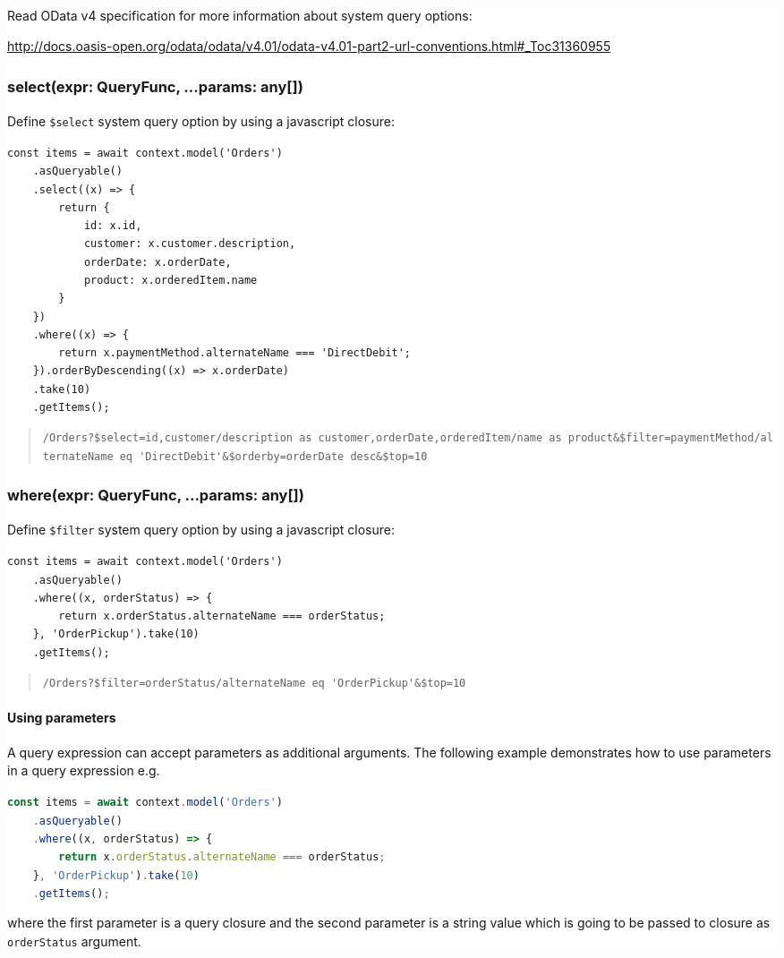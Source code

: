Read OData v4 specification for more information about system query options: 

http://docs.oasis-open.org/odata/odata/v4.01/odata-v4.01-part2-url-conventions.html#_Toc31360955

### select(expr: QueryFunc<T>, ...params: any[])

Define `$select` system query option by using a javascript closure:

    const items = await context.model('Orders')
        .asQueryable()
        .select((x) => {
            return {
                id: x.id,
                customer: x.customer.description,
                orderDate: x.orderDate,
                product: x.orderedItem.name
            }
        })
        .where((x) => {
            return x.paymentMethod.alternateName === 'DirectDebit';
        }).orderByDescending((x) => x.orderDate)
        .take(10)
        .getItems();

> `/Orders?$select=id,customer/description as customer,orderDate,orderedItem/name as product&$filter=paymentMethod/alternateName eq 'DirectDebit'&$orderby=orderDate desc&$top=10`

### where(expr: QueryFunc<T>, ...params: any[])

Define `$filter` system query option by using a javascript closure:

    const items = await context.model('Orders')
        .asQueryable()
        .where((x, orderStatus) => {
            return x.orderStatus.alternateName === orderStatus;
        }, 'OrderPickup').take(10)
        .getItems();

> `/Orders?$filter=orderStatus/alternateName eq 'OrderPickup'&$top=10`

#### Using parameters

A query expression can accept parameters as additional arguments. The following example demonstrates how to use parameters in a query expression e.g.

```javascript
const items = await context.model('Orders')
    .asQueryable()
    .where((x, orderStatus) => {
        return x.orderStatus.alternateName === orderStatus;
    }, 'OrderPickup').take(10)
    .getItems();
```
where the first parameter is a query closure and the second parameter is a string value which is going to be passed to closure as `orderStatus` argument.
